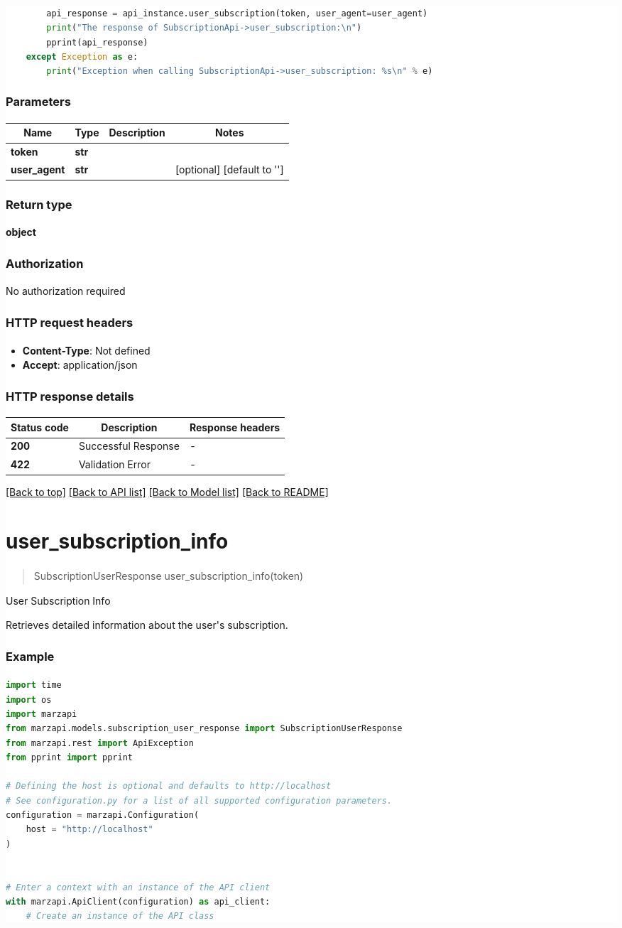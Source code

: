 ```python
        api_response = api_instance.user_subscription(token, user_agent=user_agent)
        print("The response of SubscriptionApi->user_subscription:\n")
        pprint(api_response)
    except Exception as e:
        print("Exception when calling SubscriptionApi->user_subscription: %s\n" % e)
```



### Parameters

Name | Type | Description  | Notes
------------- | ------------- | ------------- | -------------
 **token** | **str**|  | 
 **user_agent** | **str**|  | [optional] [default to &#39;&#39;]

### Return type

**object**

### Authorization

No authorization required

### HTTP request headers

 - **Content-Type**: Not defined
 - **Accept**: application/json

### HTTP response details
| Status code | Description | Response headers |
|-------------|-------------|------------------|
**200** | Successful Response |  -  |
**422** | Validation Error |  -  |

[[Back to top]](#) [[Back to API list]](../README.md#documentation-for-api-endpoints) [[Back to Model list]](../README.md#documentation-for-models) [[Back to README]](../README.md)

# **user_subscription_info**
> SubscriptionUserResponse user_subscription_info(token)

User Subscription Info

Retrieves detailed information about the user's subscription.

### Example

```python
import time
import os
import marzapi
from marzapi.models.subscription_user_response import SubscriptionUserResponse
from marzapi.rest import ApiException
from pprint import pprint

# Defining the host is optional and defaults to http://localhost
# See configuration.py for a list of all supported configuration parameters.
configuration = marzapi.Configuration(
    host = "http://localhost"
)


# Enter a context with an instance of the API client
with marzapi.ApiClient(configuration) as api_client:
    # Create an instance of the API class
```